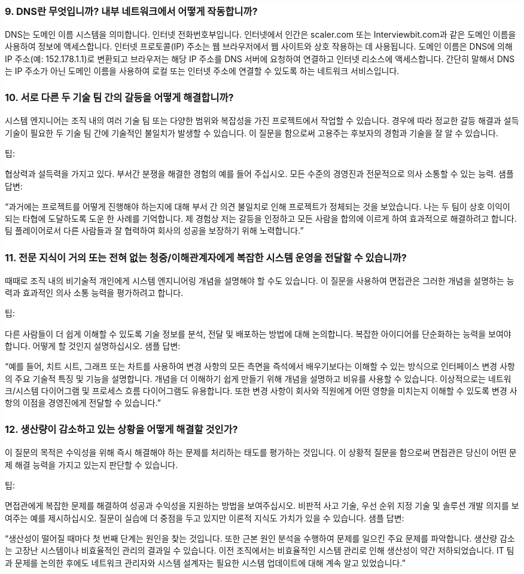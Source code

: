 ### 9. DNS란 무엇입니까? 내부 네트워크에서 어떻게 작동합니까?

DNS는 도메인 이름 시스템을 의미합니다. 인터넷 전화번호부입니다. 인터넷에서 인간은 scaler.com 또는 Interviewbit.com과 같은 도메인 이름을 사용하여 정보에 액세스합니다. 인터넷 프로토콜(IP) 주소는 웹 브라우저에서 웹 사이트와 상호 작용하는 데 사용됩니다. 도메인 이름은 DNS에 의해 IP 주소(예: 152.178.1.1)로 변환되고 브라우저는 해당 IP 주소를 DNS 서버에 요청하여 연결하고 인터넷 리소스에 액세스합니다. 간단히 말해서 DNS는 IP 주소가 아닌 도메인 이름을 사용하여 로컬 또는 인터넷 주소에 연결할 수 있도록 하는 네트워크 서비스입니다.

### 10. 서로 다른 두 기술 팀 간의 갈등을 어떻게 해결합니까?

시스템 엔지니어는 조직 내의 여러 기술 팀 또는 다양한 범위와 복잡성을 가진 프로젝트에서 작업할 수 있습니다. 경우에 따라 정교한 갈등 해결과 설득 기술이 필요한 두 기술 팀 간에 기술적인 불일치가 발생할 수 있습니다. 이 질문을 함으로써 고용주는 후보자의 경험과 기술을 잘 알 수 있습니다.

팁:

협상력과 설득력을 가지고 있다.
부서간 분쟁을 해결한 경험의 예를 들어 주십시오.
모든 수준의 경영진과 전문적으로 의사 소통할 수 있는 능력.
샘플 답변:

“과거에는 프로젝트를 어떻게 진행해야 하는지에 대해 부서 간 의견 불일치로 인해 프로젝트가 정체되는 것을 보았습니다. 나는 두 팀이 상호 이익이 되는 타협에 도달하도록 도운 한 사례를 기억합니다. 제 경험상 저는 갈등을 인정하고 모든 사람을 합의에 이르게 하여 효과적으로 해결하려고 합니다. 팀 플레이어로서 다른 사람들과 잘 협력하여 회사의 성공을 보장하기 위해 노력합니다.”

### 11. 전문 지식이 거의 또는 전혀 없는 청중/이해관계자에게 복잡한 시스템 운영을 전달할 수 있습니까?

때때로 조직 내의 비기술적 개인에게 시스템 엔지니어링 개념을 설명해야 할 수도 있습니다. 이 질문을 사용하여 면접관은 그러한 개념을 설명하는 능력과 효과적인 의사 소통 능력을 평가하려고 합니다.

팁:

다른 사람들이 더 쉽게 이해할 수 있도록 기술 정보를 분석, 전달 및 배포하는 방법에 대해 논의합니다.
복잡한 아이디어를 단순화하는 능력을 보여야 합니다.
어떻게 할 것인지 설명하십시오.
샘플 답변:

“예를 들어, 치트 시트, 그래프 또는 차트를 사용하여 변경 사항의 모든 측면을 즉석에서 배우기보다는 이해할 수 있는 방식으로 인터페이스 변경 사항의 주요 기술적 특징 및 기능을 설명합니다. 개념을 더 이해하기 쉽게 만들기 위해 개념을 설명하고 비유를 사용할 수 있습니다. 이상적으로는 네트워크/시스템 다이어그램 및 프로세스 흐름 다이어그램도 유용합니다. 또한 변경 사항이 회사와 직원에게 어떤 영향을 미치는지 이해할 수 있도록 변경 사항의 이점을 경영진에게 전달할 수 있습니다.”

### 12. 생산량이 감소하고 있는 상황을 어떻게 해결할 것인가?

이 질문의 목적은 수익성을 위해 즉시 해결해야 하는 문제를 처리하는 태도를 평가하는 것입니다. 이 상황적 질문을 함으로써 면접관은 당신이 어떤 문제 해결 능력을 가지고 있는지 판단할 수 있습니다.

팁:

면접관에게 복잡한 문제를 해결하여 성공과 수익성을 지원하는 방법을 보여주십시오.
비판적 사고 기술, 우선 순위 지정 기술 및 솔루션 개발 의지를 보여주는 예를 제시하십시오.
질문이 실습에 더 중점을 두고 있지만 이론적 지식도 가치가 있을 수 있습니다.
샘플 답변:

“생산성이 떨어질 때마다 첫 번째 단계는 원인을 찾는 것입니다. 또한 근본 원인 분석을 수행하여 문제를 일으킨 주요 문제를 파악합니다. 생산량 감소는 고장난 시스템이나 비효율적인 관리의 결과일 수 있습니다. 이전 조직에서는 비효율적인 시스템 관리로 인해 생산성이 약간 저하되었습니다. IT 팀과 문제를 논의한 후에도 네트워크 관리자와 시스템 설계자는 필요한 시스템 업데이트에 대해 계속 알고 있었습니다.”
